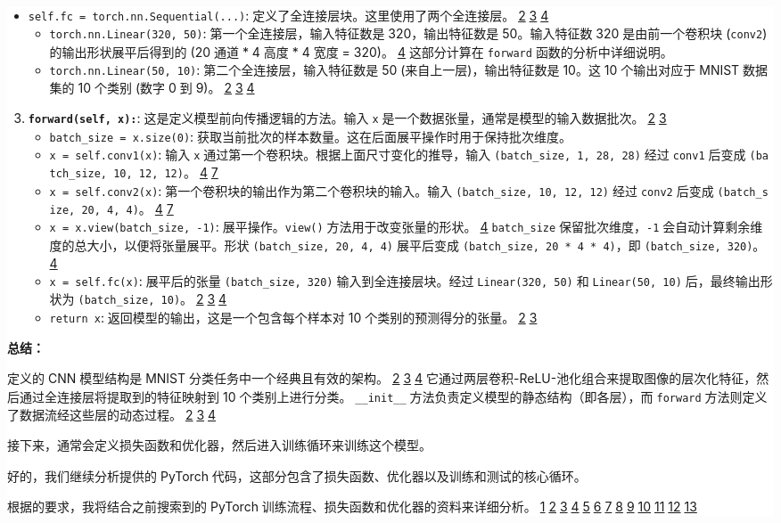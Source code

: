    - `self.fc = torch.nn.Sequential(...)`: 定义了全连接层块。这里使用了两个全连接层。 [2](https://test.zhangsan.cool/c/b86050f7-0b05-40fd-816f-1aa88927c45e#user-content-fn-2) [3](https://test.zhangsan.cool/c/b86050f7-0b05-40fd-816f-1aa88927c45e#user-content-fn-3) [4](https://test.zhangsan.cool/c/b86050f7-0b05-40fd-816f-1aa88927c45e#user-content-fn-4)
     - `torch.nn.Linear(320, 50)`: 第一个全连接层，输入特征数是 320，输出特征数是 50。输入特征数 320 是由前一个卷积块 (`conv2`) 的输出形状展平后得到的 (20 通道 * 4 高度 * 4 宽度 = 320)。 [4](https://test.zhangsan.cool/c/b86050f7-0b05-40fd-816f-1aa88927c45e#user-content-fn-4) 这部分计算在 `forward` 函数的分析中详细说明。
     - `torch.nn.Linear(50, 10)`: 第二个全连接层，输入特征数是 50 (来自上一层)，输出特征数是 10。这 10 个输出对应于 MNIST 数据集的 10 个类别 (数字 0 到 9)。 [2](https://test.zhangsan.cool/c/b86050f7-0b05-40fd-816f-1aa88927c45e#user-content-fn-2) [3](https://test.zhangsan.cool/c/b86050f7-0b05-40fd-816f-1aa88927c45e#user-content-fn-3) [4](https://test.zhangsan.cool/c/b86050f7-0b05-40fd-816f-1aa88927c45e#user-content-fn-4)
3. **`forward(self, x):`**: 这是定义模型前向传播逻辑的方法。输入 `x` 是一个数据张量，通常是模型的输入数据批次。 [2](https://test.zhangsan.cool/c/b86050f7-0b05-40fd-816f-1aa88927c45e#user-content-fn-2) [3](https://test.zhangsan.cool/c/b86050f7-0b05-40fd-816f-1aa88927c45e#user-content-fn-3)
   - `batch_size = x.size(0)`: 获取当前批次的样本数量。这在后面展平操作时用于保持批次维度。
   - `x = self.conv1(x)`: 输入 `x` 通过第一个卷积块。根据上面尺寸变化的推导，输入 `(batch_size, 1, 28, 28)` 经过 `conv1` 后变成 `(batch_size, 10, 12, 12)`。 [4](https://test.zhangsan.cool/c/b86050f7-0b05-40fd-816f-1aa88927c45e#user-content-fn-4) [7](https://test.zhangsan.cool/c/b86050f7-0b05-40fd-816f-1aa88927c45e#user-content-fn-7)
   - `x = self.conv2(x)`: 第一个卷积块的输出作为第二个卷积块的输入。输入 `(batch_size, 10, 12, 12)` 经过 `conv2` 后变成 `(batch_size, 20, 4, 4)`。 [4](https://test.zhangsan.cool/c/b86050f7-0b05-40fd-816f-1aa88927c45e#user-content-fn-4) [7](https://test.zhangsan.cool/c/b86050f7-0b05-40fd-816f-1aa88927c45e#user-content-fn-7)
   - `x = x.view(batch_size, -1)`: 展平操作。`view()` 方法用于改变张量的形状。 [4](https://test.zhangsan.cool/c/b86050f7-0b05-40fd-816f-1aa88927c45e#user-content-fn-4) `batch_size` 保留批次维度，`-1` 会自动计算剩余维度的总大小，以便将张量展平。形状 `(batch_size, 20, 4, 4)` 展平后变成 `(batch_size, 20 * 4 * 4)`，即 `(batch_size, 320)`。 [4](https://test.zhangsan.cool/c/b86050f7-0b05-40fd-816f-1aa88927c45e#user-content-fn-4)
   - `x = self.fc(x)`: 展平后的张量 `(batch_size, 320)` 输入到全连接层块。经过 `Linear(320, 50)` 和 `Linear(50, 10)` 后，最终输出形状为 `(batch_size, 10)`。 [2](https://test.zhangsan.cool/c/b86050f7-0b05-40fd-816f-1aa88927c45e#user-content-fn-2) [3](https://test.zhangsan.cool/c/b86050f7-0b05-40fd-816f-1aa88927c45e#user-content-fn-3) [4](https://test.zhangsan.cool/c/b86050f7-0b05-40fd-816f-1aa88927c45e#user-content-fn-4)
   - `return x`: 返回模型的输出，这是一个包含每个样本对 10 个类别的预测得分的张量。 [2](https://test.zhangsan.cool/c/b86050f7-0b05-40fd-816f-1aa88927c45e#user-content-fn-2) [3](https://test.zhangsan.cool/c/b86050f7-0b05-40fd-816f-1aa88927c45e#user-content-fn-3)

**总结：**

定义的 CNN 模型结构是 MNIST 分类任务中一个经典且有效的架构。 [2](https://test.zhangsan.cool/c/b86050f7-0b05-40fd-816f-1aa88927c45e#user-content-fn-2) [3](https://test.zhangsan.cool/c/b86050f7-0b05-40fd-816f-1aa88927c45e#user-content-fn-3) [4](https://test.zhangsan.cool/c/b86050f7-0b05-40fd-816f-1aa88927c45e#user-content-fn-4) 它通过两层卷积-ReLU-池化组合来提取图像的层次化特征，然后通过全连接层将提取到的特征映射到 10 个类别上进行分类。 `__init__` 方法负责定义模型的静态结构（即各层），而 `forward` 方法则定义了数据流经这些层的动态过程。 [2](https://test.zhangsan.cool/c/b86050f7-0b05-40fd-816f-1aa88927c45e#user-content-fn-2) [3](https://test.zhangsan.cool/c/b86050f7-0b05-40fd-816f-1aa88927c45e#user-content-fn-3) [4](https://test.zhangsan.cool/c/b86050f7-0b05-40fd-816f-1aa88927c45e#user-content-fn-4)

接下来，通常会定义损失函数和优化器，然后进入训练循环来训练这个模型。

好的，我们继续分析提供的 PyTorch 代码，这部分包含了损失函数、优化器以及训练和测试的核心循环。

根据的要求，我将结合之前搜索到的 PyTorch 训练流程、损失函数和优化器的资料来详细分析。 [1](https://test.zhangsan.cool/c/b86050f7-0b05-40fd-816f-1aa88927c45e#user-content-fn-1) [2](https://test.zhangsan.cool/c/b86050f7-0b05-40fd-816f-1aa88927c45e#user-content-fn-2) [3](https://test.zhangsan.cool/c/b86050f7-0b05-40fd-816f-1aa88927c45e#user-content-fn-3) [4](https://test.zhangsan.cool/c/b86050f7-0b05-40fd-816f-1aa88927c45e#user-content-fn-4) [5](https://test.zhangsan.cool/c/b86050f7-0b05-40fd-816f-1aa88927c45e#user-content-fn-5) [6](https://test.zhangsan.cool/c/b86050f7-0b05-40fd-816f-1aa88927c45e#user-content-fn-6) [7](https://test.zhangsan.cool/c/b86050f7-0b05-40fd-816f-1aa88927c45e#user-content-fn-7) [8](https://test.zhangsan.cool/c/b86050f7-0b05-40fd-816f-1aa88927c45e#user-content-fn-8) [9](https://test.zhangsan.cool/c/b86050f7-0b05-40fd-816f-1aa88927c45e#user-content-fn-9) [10](https://test.zhangsan.cool/c/b86050f7-0b05-40fd-816f-1aa88927c45e#user-content-fn-10) [11](https://test.zhangsan.cool/c/b86050f7-0b05-40fd-816f-1aa88927c45e#user-content-fn-11) [12](https://test.zhangsan.cool/c/b86050f7-0b05-40fd-816f-1aa88927c45e#user-content-fn-12) [13](https://test.zhangsan.cool/c/b86050f7-0b05-40fd-816f-1aa88927c45e#user-content-fn-13)
